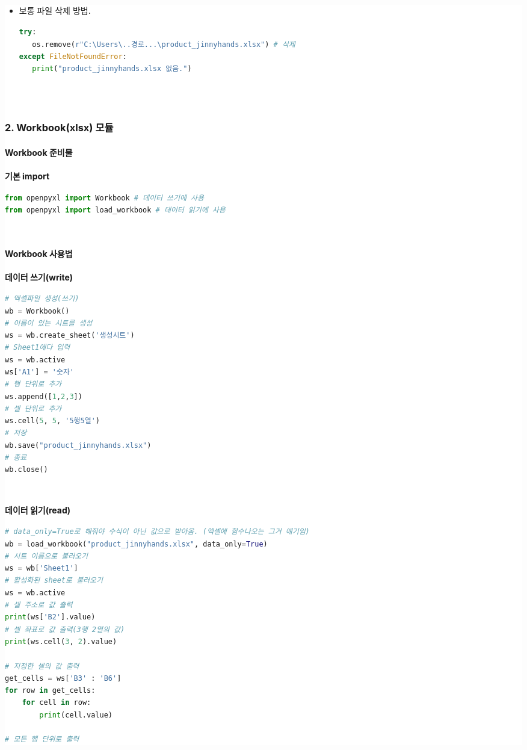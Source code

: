 * 보통 파일 삭제 방법.

  ```python
  try:
     os.remove(r"C:\Users\..경로...\product_jinnyhands.xlsx") # 삭제
  except FileNotFoundError:
     print("product_jinnyhands.xlsx 없음.")
  ```

<br><br>


### 2. Workbook(xlsx) 모듈

#### Workbook 준비물

**기본 import**

```python
from openpyxl import Workbook # 데이터 쓰기에 사용
from openpyxl import load_workbook # 데이터 읽기에 사용
```

<br>

#### Workbook 사용법

**데이터 쓰기(write)**

```python
# 엑셀파일 생성(쓰기)
wb = Workbook()
# 이름이 있는 시트를 생성
ws = wb.create_sheet('생성시트')
# Sheet1에다 입력
ws = wb.active
ws['A1'] = '숫자'
# 행 단위로 추가
ws.append([1,2,3])
# 셀 단위로 추가
ws.cell(5, 5, '5행5열')
# 저장
wb.save("product_jinnyhands.xlsx")
# 종료
wb.close()
```

<br>

**데이터 읽기(read)**

```python
# data_only=True로 해줘야 수식이 아닌 값으로 받아옴. (엑셀에 함수나오는 그거 얘기임)
wb = load_workbook("product_jinnyhands.xlsx", data_only=True)
# 시트 이름으로 불러오기 
ws = wb['Sheet1']
# 활성화된 sheet로 불러오기
ws = wb.active
# 셀 주소로 값 출력
print(ws['B2'].value)
# 셀 좌표로 값 출력(3행 2열의 값)
print(ws.cell(3, 2).value)

# 지정한 셀의 값 출력
get_cells = ws['B3' : 'B6']
for row in get_cells:
	for cell in row:
		print(cell.value)

# 모든 행 단위로 출력
```